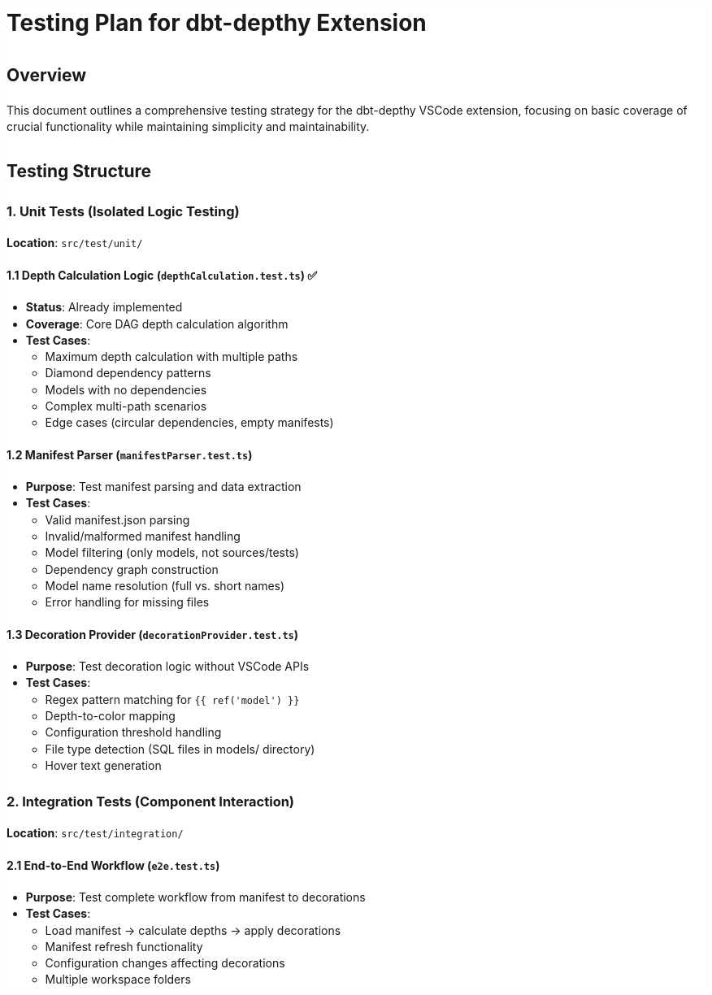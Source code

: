 # Testing Plan for dbt-depthy Extension

## Overview
This document outlines a comprehensive testing strategy for the dbt-depthy VSCode extension, focusing on basic coverage of crucial functionality while maintaining simplicity and maintainability.

## Testing Structure

### 1. Unit Tests (Isolated Logic Testing)
**Location**: `src/test/unit/`

#### 1.1 Depth Calculation Logic (`depthCalculation.test.ts`) ✅ 
- **Status**: Already implemented
- **Coverage**: Core DAG depth calculation algorithm
- **Test Cases**:
  - Maximum depth calculation with multiple paths
  - Diamond dependency patterns
  - Models with no dependencies
  - Complex multi-path scenarios
  - Edge cases (circular dependencies, empty manifests)

#### 1.2 Manifest Parser (`manifestParser.test.ts`)
- **Purpose**: Test manifest parsing and data extraction
- **Test Cases**:
  - Valid manifest.json parsing
  - Invalid/malformed manifest handling
  - Model filtering (only models, not sources/tests)
  - Dependency graph construction
  - Model name resolution (full vs. short names)
  - Error handling for missing files

#### 1.3 Decoration Provider (`decorationProvider.test.ts`)
- **Purpose**: Test decoration logic without VSCode APIs
- **Test Cases**:
  - Regex pattern matching for `{{ ref('model') }}`
  - Depth-to-color mapping
  - Configuration threshold handling
  - File type detection (SQL files in models/ directory)
  - Hover text generation

### 2. Integration Tests (Component Interaction)
**Location**: `src/test/integration/`

#### 2.1 End-to-End Workflow (`e2e.test.ts`)
- **Purpose**: Test complete workflow from manifest to decorations
- **Test Cases**:
  - Load manifest → calculate depths → apply decorations
  - Manifest refresh functionality
  - Configuration changes affecting decorations
  - Multiple workspace folders
